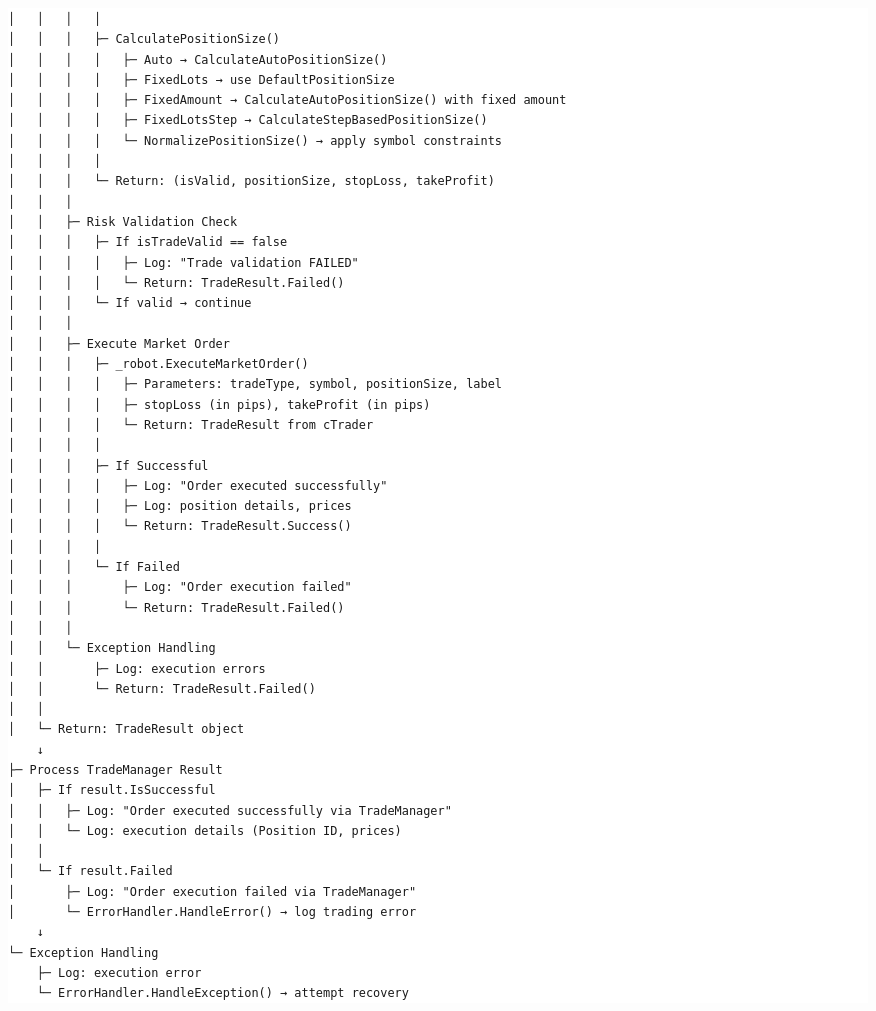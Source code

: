 ```
│   │   │   │
│   │   │   ├─ CalculatePositionSize()
│   │   │   │   ├─ Auto → CalculateAutoPositionSize()
│   │   │   │   ├─ FixedLots → use DefaultPositionSize
│   │   │   │   ├─ FixedAmount → CalculateAutoPositionSize() with fixed amount
│   │   │   │   ├─ FixedLotsStep → CalculateStepBasedPositionSize()
│   │   │   │   └─ NormalizePositionSize() → apply symbol constraints
│   │   │   │
│   │   │   └─ Return: (isValid, positionSize, stopLoss, takeProfit)
│   │   │
│   │   ├─ Risk Validation Check
│   │   │   ├─ If isTradeValid == false
│   │   │   │   ├─ Log: "Trade validation FAILED"
│   │   │   │   └─ Return: TradeResult.Failed()
│   │   │   └─ If valid → continue
│   │   │
│   │   ├─ Execute Market Order
│   │   │   ├─ _robot.ExecuteMarketOrder()
│   │   │   │   ├─ Parameters: tradeType, symbol, positionSize, label
│   │   │   │   ├─ stopLoss (in pips), takeProfit (in pips)
│   │   │   │   └─ Return: TradeResult from cTrader
│   │   │   │
│   │   │   ├─ If Successful
│   │   │   │   ├─ Log: "Order executed successfully"
│   │   │   │   ├─ Log: position details, prices
│   │   │   │   └─ Return: TradeResult.Success()
│   │   │   │
│   │   │   └─ If Failed
│   │   │       ├─ Log: "Order execution failed"
│   │   │       └─ Return: TradeResult.Failed()
│   │   │
│   │   └─ Exception Handling
│   │       ├─ Log: execution errors
│   │       └─ Return: TradeResult.Failed()
│   │
│   └─ Return: TradeResult object
    ↓
├─ Process TradeManager Result
│   ├─ If result.IsSuccessful
│   │   ├─ Log: "Order executed successfully via TradeManager"
│   │   └─ Log: execution details (Position ID, prices)
│   │
│   └─ If result.Failed
│       ├─ Log: "Order execution failed via TradeManager"
│       └─ ErrorHandler.HandleError() → log trading error
    ↓
└─ Exception Handling
    ├─ Log: execution error
    └─ ErrorHandler.HandleException() → attempt recovery
```
